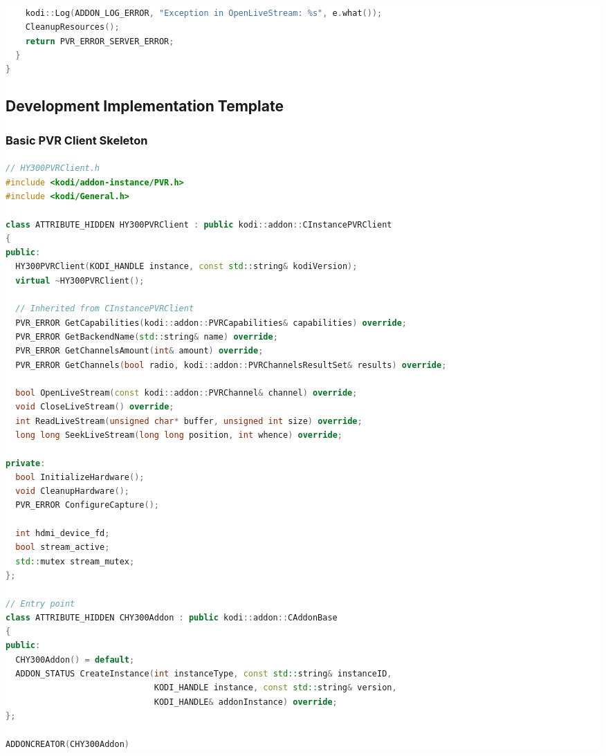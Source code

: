 ```cpp
    kodi::Log(ADDON_LOG_ERROR, "Exception in OpenLiveStream: %s", e.what());
    CleanupResources();
    return PVR_ERROR_SERVER_ERROR;
  }
}
```

## Development Implementation Template

### Basic PVR Client Skeleton
```cpp
// HY300PVRClient.h
#include <kodi/addon-instance/PVR.h>
#include <kodi/General.h>

class ATTRIBUTE_HIDDEN HY300PVRClient : public kodi::addon::CInstancePVRClient
{
public:
  HY300PVRClient(KODI_HANDLE instance, const std::string& kodiVersion);
  virtual ~HY300PVRClient();

  // Inherited from CInstancePVRClient
  PVR_ERROR GetCapabilities(kodi::addon::PVRCapabilities& capabilities) override;
  PVR_ERROR GetBackendName(std::string& name) override;
  PVR_ERROR GetChannelsAmount(int& amount) override;
  PVR_ERROR GetChannels(bool radio, kodi::addon::PVRChannelsResultSet& results) override;
  
  bool OpenLiveStream(const kodi::addon::PVRChannel& channel) override;
  void CloseLiveStream() override;
  int ReadLiveStream(unsigned char* buffer, unsigned int size) override;
  long long SeekLiveStream(long long position, int whence) override;
  
private:
  bool InitializeHardware();
  void CleanupHardware();
  PVR_ERROR ConfigureCapture();
  
  int hdmi_device_fd;
  bool stream_active;
  std::mutex stream_mutex;
};

// Entry point
class ATTRIBUTE_HIDDEN CHY300Addon : public kodi::addon::CAddonBase
{
public:
  CHY300Addon() = default;
  ADDON_STATUS CreateInstance(int instanceType, const std::string& instanceID, 
                              KODI_HANDLE instance, const std::string& version, 
                              KODI_HANDLE& addonInstance) override;
};

ADDONCREATOR(CHY300Addon)
```
